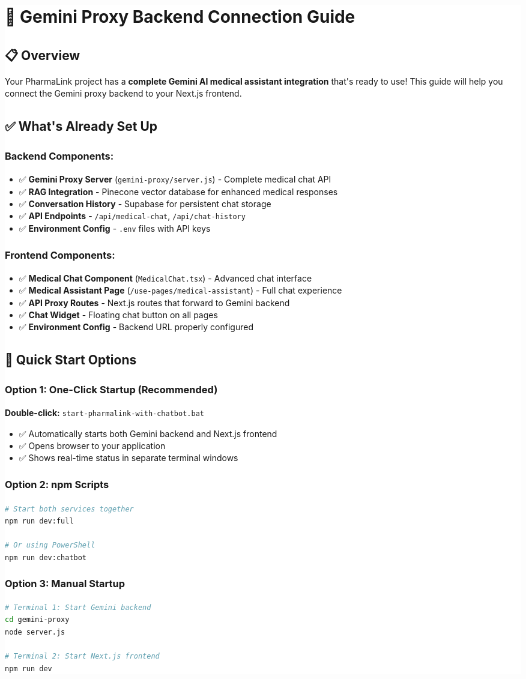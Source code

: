 # 🤖 Gemini Proxy Backend Connection Guide

## 📋 Overview

Your PharmaLink project has a **complete Gemini AI medical assistant integration** that's ready to use! This guide will help you connect the Gemini proxy backend to your Next.js frontend.

## ✅ What's Already Set Up

### Backend Components:
- ✅ **Gemini Proxy Server** (`gemini-proxy/server.js`) - Complete medical chat API
- ✅ **RAG Integration** - Pinecone vector database for enhanced medical responses
- ✅ **Conversation History** - Supabase for persistent chat storage
- ✅ **API Endpoints** - `/api/medical-chat`, `/api/chat-history`
- ✅ **Environment Config** - `.env` files with API keys

### Frontend Components:
- ✅ **Medical Chat Component** (`MedicalChat.tsx`) - Advanced chat interface
- ✅ **Medical Assistant Page** (`/use-pages/medical-assistant`) - Full chat experience
- ✅ **API Proxy Routes** - Next.js routes that forward to Gemini backend
- ✅ **Chat Widget** - Floating chat button on all pages
- ✅ **Environment Config** - Backend URL properly configured

## 🚀 Quick Start Options

### Option 1: One-Click Startup (Recommended)
**Double-click:** `start-pharmalink-with-chatbot.bat`
- ✅ Automatically starts both Gemini backend and Next.js frontend
- ✅ Opens browser to your application
- ✅ Shows real-time status in separate terminal windows

### Option 2: npm Scripts
```bash
# Start both services together
npm run dev:full

# Or using PowerShell
npm run dev:chatbot
```

### Option 3: Manual Startup
```bash
# Terminal 1: Start Gemini backend
cd gemini-proxy
node server.js

# Terminal 2: Start Next.js frontend
npm run dev
```
